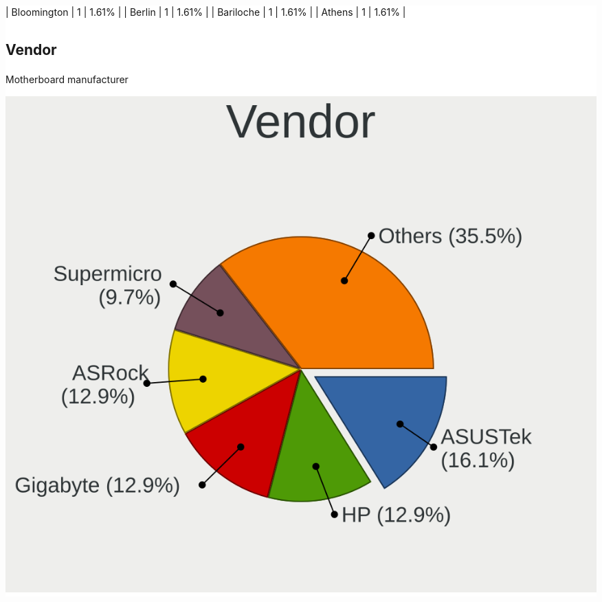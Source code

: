 | Bloomington          | 1        | 1.61%   |
| Berlin               | 1        | 1.61%   |
| Bariloche            | 1        | 1.61%   |
| Athens               | 1        | 1.61%   |

Vendor
------

Motherboard manufacturer

![Vendor](./images/pie_chart_bsd/node_vendor.svg)
